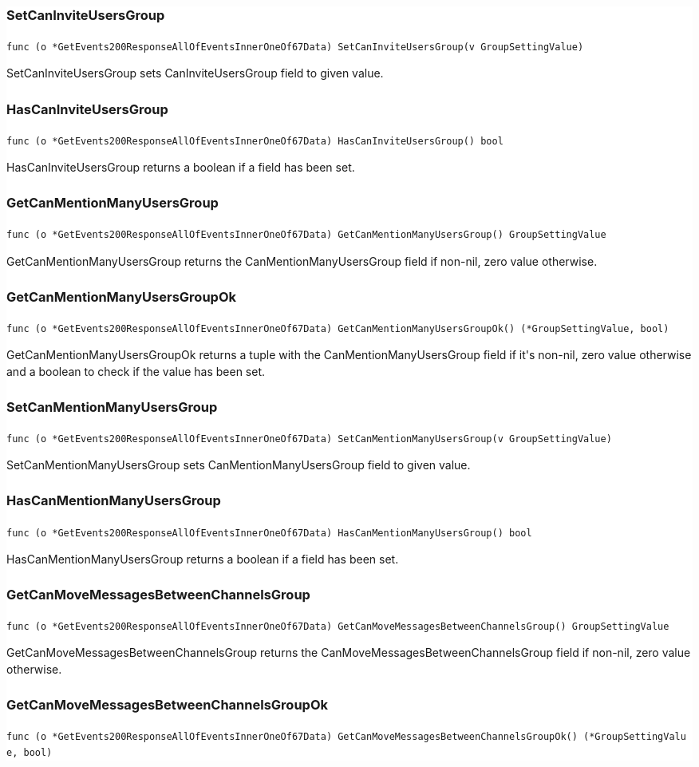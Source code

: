 ### SetCanInviteUsersGroup

`func (o *GetEvents200ResponseAllOfEventsInnerOneOf67Data) SetCanInviteUsersGroup(v GroupSettingValue)`

SetCanInviteUsersGroup sets CanInviteUsersGroup field to given value.

### HasCanInviteUsersGroup

`func (o *GetEvents200ResponseAllOfEventsInnerOneOf67Data) HasCanInviteUsersGroup() bool`

HasCanInviteUsersGroup returns a boolean if a field has been set.

### GetCanMentionManyUsersGroup

`func (o *GetEvents200ResponseAllOfEventsInnerOneOf67Data) GetCanMentionManyUsersGroup() GroupSettingValue`

GetCanMentionManyUsersGroup returns the CanMentionManyUsersGroup field if non-nil, zero value otherwise.

### GetCanMentionManyUsersGroupOk

`func (o *GetEvents200ResponseAllOfEventsInnerOneOf67Data) GetCanMentionManyUsersGroupOk() (*GroupSettingValue, bool)`

GetCanMentionManyUsersGroupOk returns a tuple with the CanMentionManyUsersGroup field if it's non-nil, zero value otherwise
and a boolean to check if the value has been set.

### SetCanMentionManyUsersGroup

`func (o *GetEvents200ResponseAllOfEventsInnerOneOf67Data) SetCanMentionManyUsersGroup(v GroupSettingValue)`

SetCanMentionManyUsersGroup sets CanMentionManyUsersGroup field to given value.

### HasCanMentionManyUsersGroup

`func (o *GetEvents200ResponseAllOfEventsInnerOneOf67Data) HasCanMentionManyUsersGroup() bool`

HasCanMentionManyUsersGroup returns a boolean if a field has been set.

### GetCanMoveMessagesBetweenChannelsGroup

`func (o *GetEvents200ResponseAllOfEventsInnerOneOf67Data) GetCanMoveMessagesBetweenChannelsGroup() GroupSettingValue`

GetCanMoveMessagesBetweenChannelsGroup returns the CanMoveMessagesBetweenChannelsGroup field if non-nil, zero value otherwise.

### GetCanMoveMessagesBetweenChannelsGroupOk

`func (o *GetEvents200ResponseAllOfEventsInnerOneOf67Data) GetCanMoveMessagesBetweenChannelsGroupOk() (*GroupSettingValue, bool)`
